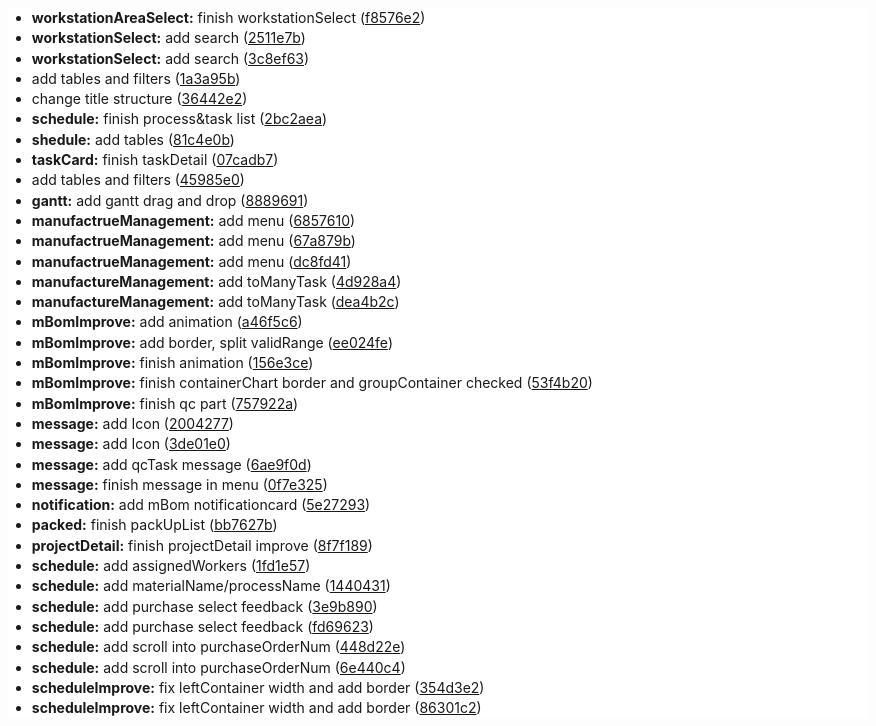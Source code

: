 - **workstationAreaSelect:** finish workstationSelect ([f8576e2](http://gitlab.blacklake.tech/frontend/web/commit/f8576e2))
- **workstationSelect:** add search ([2511e7b](http://gitlab.blacklake.tech/frontend/web/commit/2511e7b))
- **workstationSelect:** add search ([3c8ef63](http://gitlab.blacklake.tech/frontend/web/commit/3c8ef63))
- add tables and filters ([1a3a95b](http://gitlab.blacklake.tech/frontend/web/commit/1a3a95b))
- change title structure ([36442e2](http://gitlab.blacklake.tech/frontend/web/commit/36442e2))
- **schedule:** finish process&task list ([2bc2aea](http://gitlab.blacklake.tech/frontend/web/commit/2bc2aea))
- **shedule:** add tables ([81c4e0b](http://gitlab.blacklake.tech/frontend/web/commit/81c4e0b))
- **taskCard:** finish taskDetail ([07cadb7](http://gitlab.blacklake.tech/frontend/web/commit/07cadb7))
- add tables and filters ([45985e0](http://gitlab.blacklake.tech/frontend/web/commit/45985e0))
- **gantt:** add gantt drag and drop ([8889691](http://gitlab.blacklake.tech/frontend/web/commit/8889691))
- **manufactrueManagement:** add menu ([6857610](http://gitlab.blacklake.tech/frontend/web/commit/6857610))
- **manufactrueManagement:** add menu ([67a879b](http://gitlab.blacklake.tech/frontend/web/commit/67a879b))
- **manufactrueManagement:** add menu ([dc8fd41](http://gitlab.blacklake.tech/frontend/web/commit/dc8fd41))
- **manufactureManagement:** add toManyTask ([4d928a4](http://gitlab.blacklake.tech/frontend/web/commit/4d928a4))
- **manufactureManagement:** add toManyTask ([dea4b2c](http://gitlab.blacklake.tech/frontend/web/commit/dea4b2c))
- **mBomImprove:** add animation ([a46f5c6](http://gitlab.blacklake.tech/frontend/web/commit/a46f5c6))
- **mBomImprove:** add border, split validRange ([ee024fe](http://gitlab.blacklake.tech/frontend/web/commit/ee024fe))
- **mBomImprove:** finish animation ([156e3ce](http://gitlab.blacklake.tech/frontend/web/commit/156e3ce))
- **mBomImprove:** finish containerChart border and groupContainer checked ([53f4b20](http://gitlab.blacklake.tech/frontend/web/commit/53f4b20))
- **mBomImprove:** finish qc part ([757922a](http://gitlab.blacklake.tech/frontend/web/commit/757922a))
- **message:** add Icon ([2004277](http://gitlab.blacklake.tech/frontend/web/commit/2004277))
- **message:** add Icon ([3de01e0](http://gitlab.blacklake.tech/frontend/web/commit/3de01e0))
- **message:** add qcTask message ([6ae9f0d](http://gitlab.blacklake.tech/frontend/web/commit/6ae9f0d))
- **message:** finish message in menu ([0f7e325](http://gitlab.blacklake.tech/frontend/web/commit/0f7e325))
- **notification:** add mBom notificationcard ([5e27293](http://gitlab.blacklake.tech/frontend/web/commit/5e27293))
- **packed:** finish packUpList ([bb7627b](http://gitlab.blacklake.tech/frontend/web/commit/bb7627b))
- **projectDetail:** finish projectDetail improve ([8f7f189](http://gitlab.blacklake.tech/frontend/web/commit/8f7f189))
- **schedule:** add assignedWorkers ([1fd1e57](http://gitlab.blacklake.tech/frontend/web/commit/1fd1e57))
- **schedule:** add materialName/processName ([1440431](http://gitlab.blacklake.tech/frontend/web/commit/1440431))
- **schedule:** add purchase select feedback ([3e9b890](http://gitlab.blacklake.tech/frontend/web/commit/3e9b890))
- **schedule:** add purchase select feedback ([fd69623](http://gitlab.blacklake.tech/frontend/web/commit/fd69623))
- **schedule:** add scroll into purchaseOrderNum ([448d22e](http://gitlab.blacklake.tech/frontend/web/commit/448d22e))
- **schedule:** add scroll into purchaseOrderNum ([6e440c4](http://gitlab.blacklake.tech/frontend/web/commit/6e440c4))
- **scheduleImprove:** fix leftContainer width and add border ([354d3e2](http://gitlab.blacklake.tech/frontend/web/commit/354d3e2))
- **scheduleImprove:** fix leftContainer width and add border ([86301c2](http://gitlab.blacklake.tech/frontend/web/commit/86301c2))